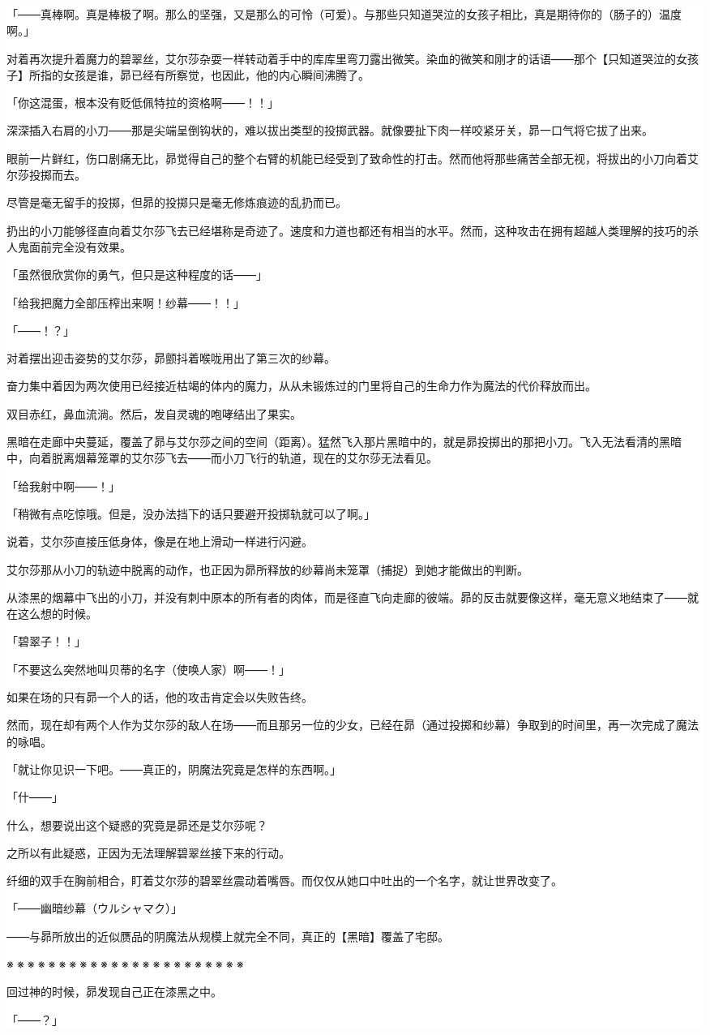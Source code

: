「——真棒啊。真是棒极了啊。那么的坚强，又是那么的可怜（可爱）。与那些只知道哭泣的女孩子相比，真是期待你的（肠子的）温度啊。」

对着再次提升着魔力的碧翠丝，艾尔莎杂耍一样转动着手中的库库里弯刀露出微笑。染血的微笑和刚才的话语——那个【只知道哭泣的女孩子】所指的女孩是谁，昴已经有所察觉，也因此，他的内心瞬间沸腾了。

「你这混蛋，根本没有贬低佩特拉的资格啊——！！」

深深插入右肩的小刀——那是尖端呈倒钩状的，难以拔出类型的投掷武器。就像要扯下肉一样咬紧牙关，昴一口气将它拔了出来。

眼前一片鲜红，伤口剧痛无比，昴觉得自己的整个右臂的机能已经受到了致命性的打击。然而他将那些痛苦全部无视，将拔出的小刀向着艾尔莎投掷而去。

尽管是毫无留手的投掷，但昴的投掷只是毫无修炼痕迹的乱扔而已。

扔出的小刀能够径直向着艾尔莎飞去已经堪称是奇迹了。速度和力道也都还有相当的水平。然而，这种攻击在拥有超越人类理解的技巧的杀人鬼面前完全没有效果。

「虽然很欣赏你的勇气，但只是这种程度的话——」

「给我把魔力全部压榨出来啊！纱幕——！！」

「——！？」

对着摆出迎击姿势的艾尔莎，昴颤抖着喉咙用出了第三次的纱幕。

奋力集中着因为两次使用已经接近枯竭的体内的魔力，从从未锻炼过的门里将自己的生命力作为魔法的代价释放而出。

双目赤红，鼻血流淌。然后，发自灵魂的咆哮结出了果实。

黑暗在走廊中央蔓延，覆盖了昴与艾尔莎之间的空间（距离）。猛然飞入那片黑暗中的，就是昴投掷出的那把小刀。飞入无法看清的黑暗中，向着脱离烟幕笼罩的艾尔莎飞去——而小刀飞行的轨道，现在的艾尔莎无法看见。

「给我射中啊——！」

「稍微有点吃惊哦。但是，没办法挡下的话只要避开投掷轨就可以了啊。」

说着，艾尔莎直接压低身体，像是在地上滑动一样进行闪避。

艾尔莎那从小刀的轨迹中脱离的动作，也正因为昴所释放的纱幕尚未笼罩（捕捉）到她才能做出的判断。

从漆黑的烟幕中飞出的小刀，并没有刺中原本的所有者的肉体，而是径直飞向走廊的彼端。昴的反击就要像这样，毫无意义地结束了——就在这么想的时候。

「碧翠子！！」

「不要这么突然地叫贝蒂的名字（使唤人家）啊——！」

如果在场的只有昴一个人的话，他的攻击肯定会以失败告终。

然而，现在却有两个人作为艾尔莎的敌人在场——而且那另一位的少女，已经在昴（通过投掷和纱幕）争取到的时间里，再一次完成了魔法的咏唱。

「就让你见识一下吧。——真正的，阴魔法究竟是怎样的东西啊。」

「什——」

什么，想要说出这个疑惑的究竟是昴还是艾尔莎呢？

之所以有此疑惑，正因为无法理解碧翠丝接下来的行动。

纤细的双手在胸前相合，盯着艾尔莎的碧翠丝震动着嘴唇。而仅仅从她口中吐出的一个名字，就让世界改变了。

「——幽暗纱幕（ウルシャマク）」

——与昴所放出的近似赝品的阴魔法从规模上就完全不同，真正的【黑暗】覆盖了宅邸。

※ ※ ※ ※ ※ ※ ※ ※ ※ ※ ※ ※ ※ ※ ※ ※ ※ ※ ※ ※ ※ ※ ※

回过神的时候，昴发现自己正在漆黑之中。

「——？」
